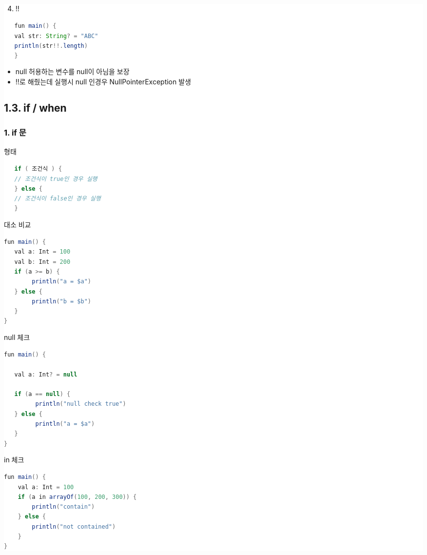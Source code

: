 4. !!
```java
   fun main() {
   val str: String? = "ABC"
   println(str!!.length)
   }
   ```
   - null 허용하는 변수를 null이 아님을 보장
   - !!로 해줬는데 실행시 null 인경우 NullPointerException 발생

## 1.3. if / when

### 1. if 문
   형태

```java
   if ( 조건식 ) {
   // 조건식이 true인 경우 실행
   } else {
   // 조건식이 false인 경우 실행
   }
```

대소 비교
```java
fun main() {
   val a: Int = 100
   val b: Int = 200
   if (a >= b) {
        println("a = $a")
   } else {
        println("b = $b")
   }
}
```
null 체크

```java
fun main() {
    
   val a: Int? = null
            
   if (a == null) {
         println("null check true")
   } else {
         println("a = $a")
   }
}
```
   in 체크
   
```java
fun main() {
    val a: Int = 100
    if (a in arrayOf(100, 200, 300)) {
        println("contain")
    } else {
        println("not contained")
    }
}
```
